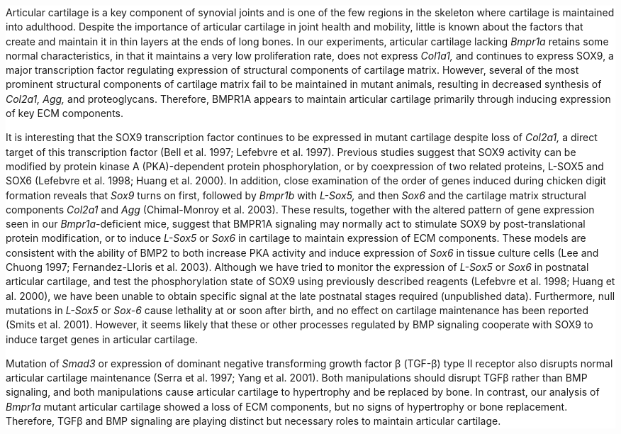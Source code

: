 Articular cartilage is a key component of synovial joints and is one of
the few regions in the skeleton where cartilage is maintained into
adulthood. Despite the importance of articular cartilage in joint health
and mobility, little is known about the factors that create and maintain
it in thin layers at the ends of long bones. In our experiments,
articular cartilage lacking *Bmpr1a* retains some normal
characteristics, in that it maintains a very low proliferation rate,
does not express *Col1a1,* and continues to express SOX9, a major
transcription factor regulating expression of structural components of
cartilage matrix. However, several of the most prominent structural
components of cartilage matrix fail to be maintained in mutant animals,
resulting in decreased synthesis of *Col2a1, Agg,* and proteoglycans.
Therefore, BMPR1A appears to maintain articular cartilage primarily
through inducing expression of key ECM components.

It is interesting that the SOX9 transcription factor continues to be
expressed in mutant cartilage despite loss of *Col2a1,* a direct target
of this transcription factor (Bell et al. 1997; Lefebvre et al. 1997).
Previous studies suggest that SOX9 activity can be modified by protein
kinase A (PKA)-dependent protein phosphorylation, or by coexpression of
two related proteins, L-SOX5 and SOX6 (Lefebvre et al. 1998; Huang et
al. 2000). In addition, close examination of the order of genes induced
during chicken digit formation reveals that *Sox9* turns on first,
followed by *Bmpr1b* with *L-Sox5,* and then *Sox6* and the cartilage
matrix structural components *Col2a1* and *Agg* (Chimal-Monroy et al.
2003). These results, together with the altered pattern of gene
expression seen in our *Bmpr1a*-deficient mice, suggest that BMPR1A
signaling may normally act to stimulate SOX9 by post-translational
protein modification, or to induce *L-Sox5* or *Sox6* in cartilage to
maintain expression of ECM components. These models are consistent with
the ability of BMP2 to both increase PKA activity and induce expression
of *Sox6* in tissue culture cells (Lee and Chuong 1997; Fernandez-Lloris
et al. 2003). Although we have tried to monitor the expression of
*L-Sox5* or *Sox6* in postnatal articular cartilage, and test the
phosphorylation state of SOX9 using previously described reagents
(Lefebvre et al. 1998; Huang et al. 2000), we have been unable to obtain
specific signal at the late postnatal stages required (unpublished
data). Furthermore, null mutations in *L-Sox5* or *Sox-6* cause
lethality at or soon after birth, and no effect on cartilage maintenance
has been reported (Smits et al. 2001). However, it seems likely that
these or other processes regulated by BMP signaling cooperate with SOX9
to induce target genes in articular cartilage.

Mutation of *Smad3* or expression of dominant negative transforming
growth factor β (TGF-β) type II receptor also disrupts normal articular
cartilage maintenance (Serra et al. 1997; Yang et al. 2001). Both
manipulations should disrupt TGFβ rather than BMP signaling, and both
manipulations cause articular cartilage to hypertrophy and be replaced
by bone. In contrast, our analysis of *Bmpr1a* mutant articular
cartilage showed a loss of ECM components, but no signs of hypertrophy
or bone replacement. Therefore, TGFβ and BMP signaling are playing
distinct but necessary roles to maintain articular cartilage.
